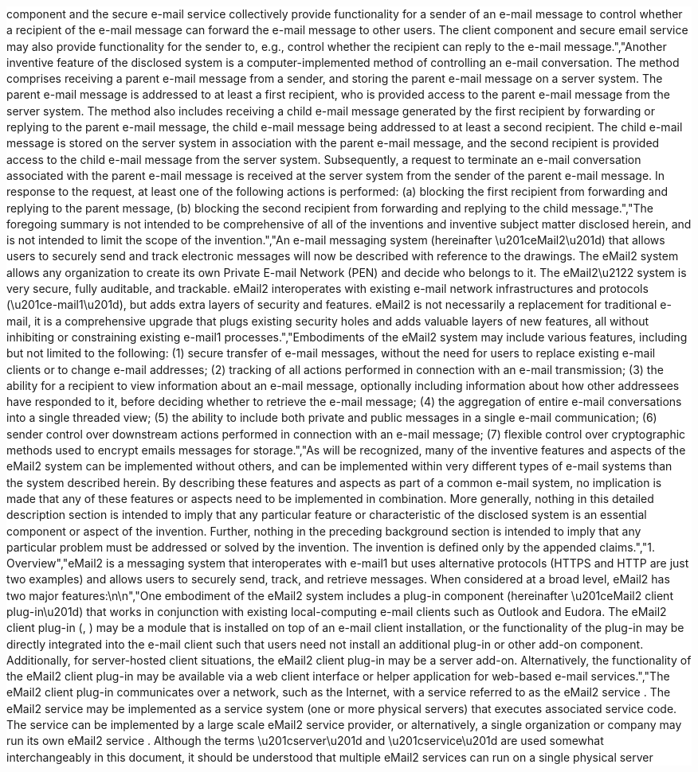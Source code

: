 component and the secure e-mail service collectively provide functionality for a sender of an e-mail message to control whether a recipient of the e-mail message can forward the e-mail message to other users. The client component and secure email service may also provide functionality for the sender to, e.g., control whether the recipient can reply to the e-mail message.","Another inventive feature of the disclosed system is a computer-implemented method of controlling an e-mail conversation. The method comprises receiving a parent e-mail message from a sender, and storing the parent e-mail message on a server system. The parent e-mail message is addressed to at least a first recipient, who is provided access to the parent e-mail message from the server system. The method also includes receiving a child e-mail message generated by the first recipient by forwarding or replying to the parent e-mail message, the child e-mail message being addressed to at least a second recipient. The child e-mail message is stored on the server system in association with the parent e-mail message, and the second recipient is provided access to the child e-mail message from the server system. Subsequently, a request to terminate an e-mail conversation associated with the parent e-mail message is received at the server system from the sender of the parent e-mail message. In response to the request, at least one of the following actions is performed: (a) blocking the first recipient from forwarding and replying to the parent message, (b) blocking the second recipient from forwarding and replying to the child message.","The foregoing summary is not intended to be comprehensive of all of the inventions and inventive subject matter disclosed herein, and is not intended to limit the scope of the invention.","An e-mail messaging system (hereinafter \u201ceMail2\u201d) that allows users to securely send and track electronic messages will now be described with reference to the drawings. The eMail2 system allows any organization to create its own Private E-mail Network (PEN) and decide who belongs to it. The eMail2\u2122 system is very secure, fully auditable, and trackable. eMail2 interoperates with existing e-mail network infrastructures and protocols (\u201ce-mail1\u201d), but adds extra layers of security and features. eMail2 is not necessarily a replacement for traditional e-mail, it is a comprehensive upgrade that plugs existing security holes and adds valuable layers of new features, all without inhibiting or constraining existing e-mail1 processes.","Embodiments of the eMail2 system may include various features, including but not limited to the following: (1) secure transfer of e-mail messages, without the need for users to replace existing e-mail clients or to change e-mail addresses; (2) tracking of all actions performed in connection with an e-mail transmission; (3) the ability for a recipient to view information about an e-mail message, optionally including information about how other addressees have responded to it, before deciding whether to retrieve the e-mail message; (4) the aggregation of entire e-mail conversations into a single threaded view; (5) the ability to include both private and public messages in a single e-mail communication; (6) sender control over downstream actions performed in connection with an e-mail message; (7) flexible control over cryptographic methods used to encrypt emails messages for storage.","As will be recognized, many of the inventive features and aspects of the eMail2 system can be implemented without others, and can be implemented within very different types of e-mail systems than the system described herein. By describing these features and aspects as part of a common e-mail system, no implication is made that any of these features or aspects need to be implemented in combination. More generally, nothing in this detailed description section is intended to imply that any particular feature or characteristic of the disclosed system is an essential component or aspect of the invention. Further, nothing in the preceding background section is intended to imply that any particular problem must be addressed or solved by the invention. The invention is defined only by the appended claims.","1. Overview","eMail2 is a messaging system that interoperates with e-mail1 but uses alternative protocols (HTTPS and HTTP are just two examples) and allows users to securely send, track, and retrieve messages. When considered at a broad level, eMail2 has two major features:\n\n","One embodiment of the eMail2 system includes a plug-in component (hereinafter \u201ceMail2 client plug-in\u201d) that works in conjunction with existing local-computing e-mail clients such as Outlook and Eudora. The eMail2 client plug-in (, ) may be a module that is installed on top of an e-mail client  installation, or the functionality of the plug-in may be directly integrated into the e-mail client  such that users need not install an additional plug-in  or other add-on component. Additionally, for server-hosted client situations, the eMail2 client plug-in may be a server add-on. Alternatively, the functionality of the eMail2 client plug-in  may be available via a web client interface  or helper application for web-based e-mail services.","The eMail2 client plug-in  communicates over a network, such as the Internet, with a service referred to as the eMail2 service . The eMail2 service  may be implemented as a service system (one or more physical servers) that executes associated service code. The service can be implemented by a large scale eMail2 service provider, or alternatively, a single organization or company may run its own eMail2 service . Although the terms \u201cserver\u201d and \u201cservice\u201d are used somewhat interchangeably in this document, it should be understood that multiple eMail2 services can run on a single physical server